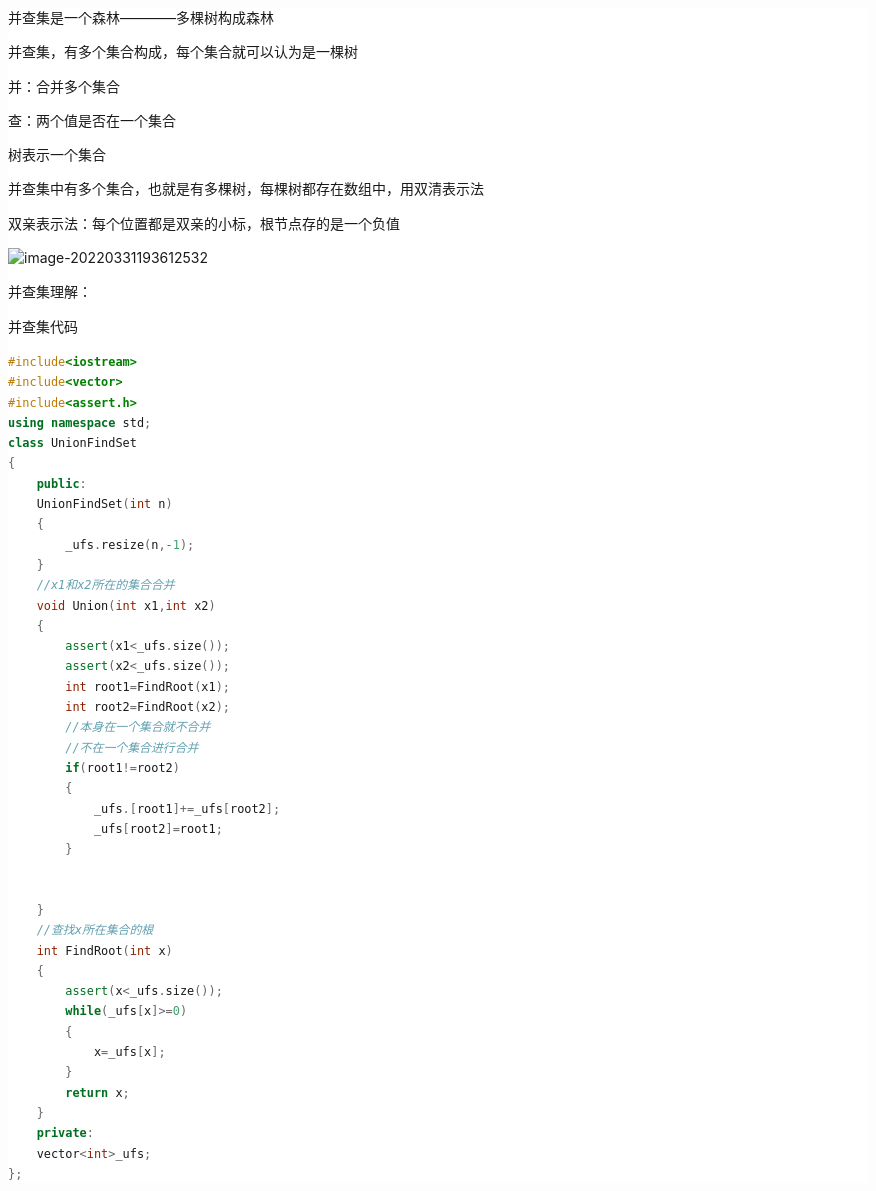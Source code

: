 并查集是一个森林————多棵树构成森林

并查集，有多个集合构成，每个集合就可以认为是一棵树

并：合并多个集合

查：两个值是否在一个集合



树表示一个集合

并查集中有多个集合，也就是有多棵树，每棵树都存在数组中，用双清表示法

双亲表示法：每个位置都是双亲的小标，根节点存的是一个负值

![image-20220331193612532](https://raw.githubusercontent.com/qingyan520/Cloud_img/master/img/image-20220331193612532.png)

并查集理解：

```

```

并查集代码

```cpp
#include<iostream>
#include<vector>
#include<assert.h>
using namespace std;
class UnionFindSet
{
    public:
    UnionFindSet(int n)
    {
    	_ufs.resize(n,-1);    
    }
    //x1和x2所在的集合合并
    void Union(int x1,int x2)
    {
        assert(x1<_ufs.size());
        assert(x2<_ufs.size());
        int root1=FindRoot(x1);
        int root2=FindRoot(x2);
        //本身在一个集合就不合并
        //不在一个集合进行合并
        if(root1!=root2)
        {
        	_ufs.[root1]+=_ufs[root2]; 
            _ufs[root2]=root1;
        }
        
        
    }
    //查找x所在集合的根
    int FindRoot(int x)
    {
        assert(x<_ufs.size());
        while(_ufs[x]>=0)
        {
            x=_ufs[x];
        }
        return x;
    }
    private:
    vector<int>_ufs;
};
```
